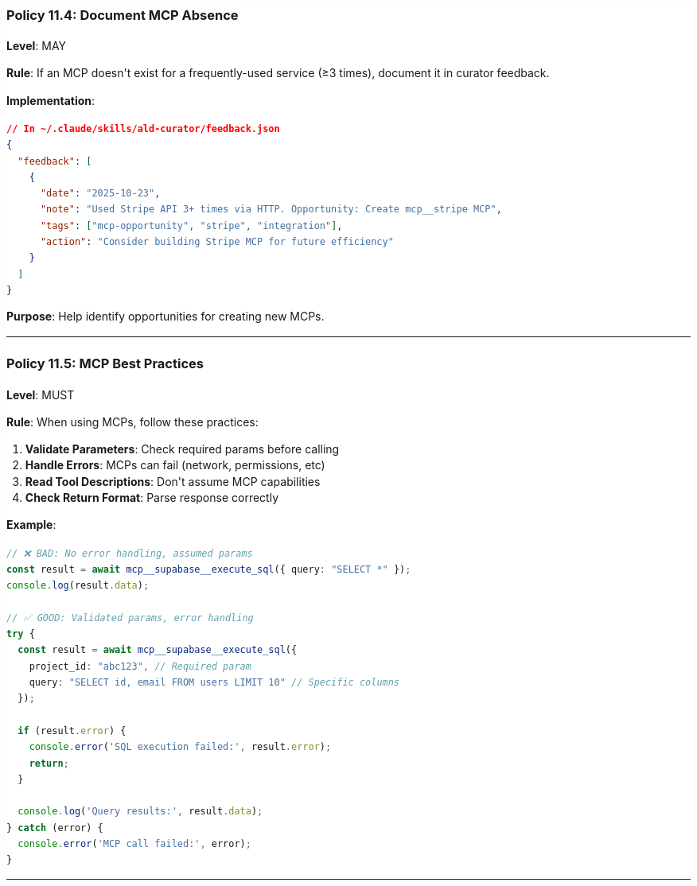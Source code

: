 
### Policy 11.4: Document MCP Absence

**Level**: MAY

**Rule**: If an MCP doesn't exist for a frequently-used service (≥3 times), document it in curator feedback.

**Implementation**:

```json
// In ~/.claude/skills/ald-curator/feedback.json
{
  "feedback": [
    {
      "date": "2025-10-23",
      "note": "Used Stripe API 3+ times via HTTP. Opportunity: Create mcp__stripe MCP",
      "tags": ["mcp-opportunity", "stripe", "integration"],
      "action": "Consider building Stripe MCP for future efficiency"
    }
  ]
}
```

**Purpose**: Help identify opportunities for creating new MCPs.

---

### Policy 11.5: MCP Best Practices

**Level**: MUST

**Rule**: When using MCPs, follow these practices:

1. **Validate Parameters**: Check required params before calling
2. **Handle Errors**: MCPs can fail (network, permissions, etc)
3. **Read Tool Descriptions**: Don't assume MCP capabilities
4. **Check Return Format**: Parse response correctly

**Example**:

```typescript
// ❌ BAD: No error handling, assumed params
const result = await mcp__supabase__execute_sql({ query: "SELECT *" });
console.log(result.data);

// ✅ GOOD: Validated params, error handling
try {
  const result = await mcp__supabase__execute_sql({
    project_id: "abc123", // Required param
    query: "SELECT id, email FROM users LIMIT 10" // Specific columns
  });

  if (result.error) {
    console.error('SQL execution failed:', result.error);
    return;
  }

  console.log('Query results:', result.data);
} catch (error) {
  console.error('MCP call failed:', error);
}
```

---